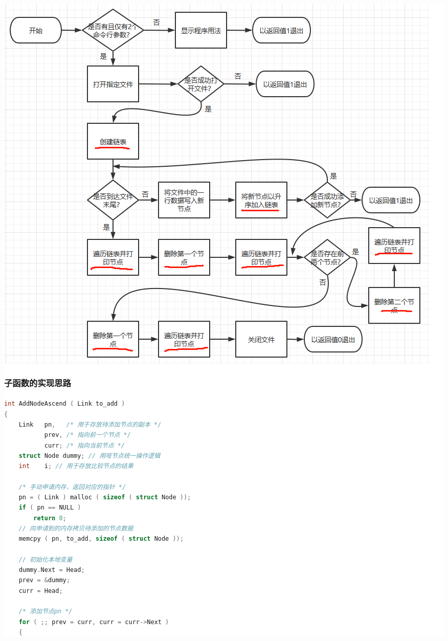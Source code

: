 ![Main float chart](assets/Main函数流程图.png)

### 子函数的实现思路

```cpp
int AddNodeAscend ( Link to_add )
{
    Link   pn,   /* 用于存放待添加节点的副本 */
           prev, /* 指向前一个节点 */
           curr; /* 指向当前节点 */
    struct Node dummy; // 用哑节点统一操作逻辑
    int    i; // 用于存放比较节点的结果

    /* 手动申请内存，返回对应的指针 */
    pn = ( Link ) malloc ( sizeof ( struct Node ));
    if ( pn == NULL )
        return 0;
    // 向申请到的内存拷贝待添加的节点数据
    memcpy ( pn, to_add, sizeof ( struct Node ));

    // 初始化本地变量
    dummy.Next = Head;
    prev = &dummy;
    curr = Head;

    /* 添加节点pn */
    for ( ;; prev = curr, curr = curr->Next )
    {
```